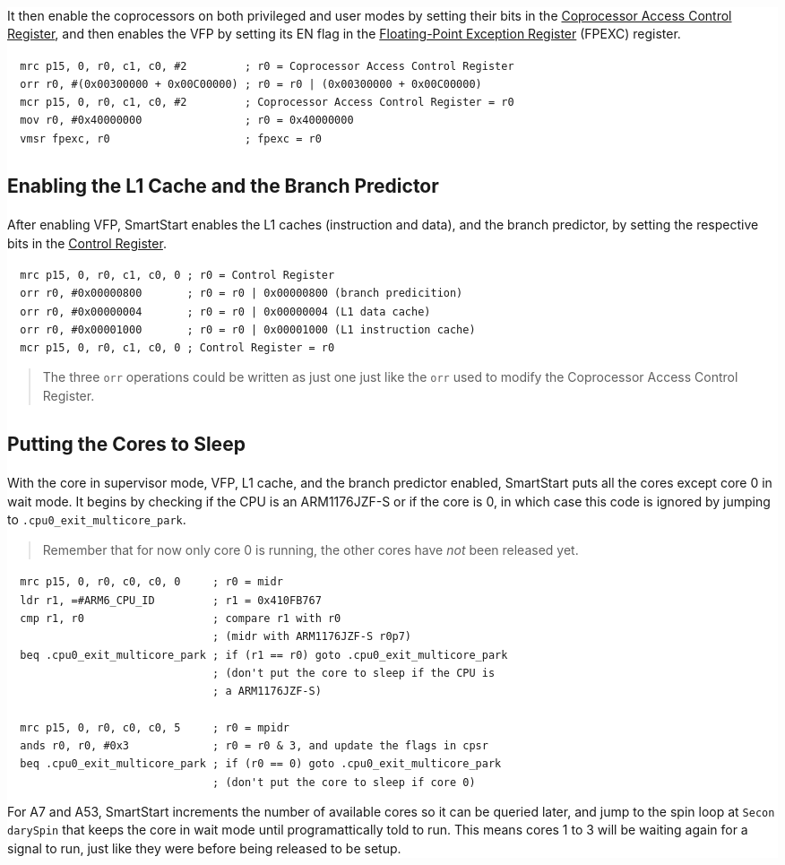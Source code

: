 It then enable the coprocessors on both privileged and user modes by setting their bits in the [Coprocessor Access Control Register](http://infocenter.arm.com/help/topic/com.arm.doc.ddi0301h/Bgbhaacj.html), and then enables the VFP by setting its EN flag in the [Floating-Point Exception Register](http://infocenter.arm.com/help/topic/com.arm.doc.ddi0301h/Ccdhcfga.html) (FPEXC) register.

```
  mrc p15, 0, r0, c1, c0, #2         ; r0 = Coprocessor Access Control Register
  orr r0, #(0x00300000 + 0x00C00000) ; r0 = r0 | (0x00300000 + 0x00C00000)
  mcr p15, 0, r0, c1, c0, #2         ; Coprocessor Access Control Register = r0
  mov r0, #0x40000000                ; r0 = 0x40000000
  vmsr fpexc, r0                     ; fpexc = r0
```

## Enabling the L1 Cache and the Branch Predictor

After enabling VFP, SmartStart enables the L1 caches (instruction and data), and the branch predictor, by setting the respective bits in the [Control Register](http://infocenter.arm.com/help/topic/com.arm.doc.ddi0301h/Bgbciiaf.html).

```
  mrc p15, 0, r0, c1, c0, 0 ; r0 = Control Register
  orr r0, #0x00000800       ; r0 = r0 | 0x00000800 (branch predicition)
  orr r0, #0x00000004       ; r0 = r0 | 0x00000004 (L1 data cache)
  orr r0, #0x00001000       ; r0 = r0 | 0x00001000 (L1 instruction cache)
  mcr p15, 0, r0, c1, c0, 0 ; Control Register = r0
```

> The three `orr` operations could be written as just one just like the `orr` used to modify the Coprocessor Access Control Register.

## Putting the Cores to Sleep

With the core in supervisor mode, VFP, L1 cache, and the branch predictor enabled, SmartStart puts all the cores except core 0 in wait mode. It begins by checking if the CPU is an ARM1176JZF-S or if the core is 0, in which case this code is ignored by jumping to `.cpu0_exit_multicore_park`.

> Remember that for now only core 0 is running, the other cores have *not* been released yet.

```
  mrc p15, 0, r0, c0, c0, 0     ; r0 = midr
  ldr r1, =#ARM6_CPU_ID         ; r1 = 0x410FB767
  cmp r1, r0                    ; compare r1 with r0
                                ; (midr with ARM1176JZF-S r0p7)
  beq .cpu0_exit_multicore_park ; if (r1 == r0) goto .cpu0_exit_multicore_park
                                ; (don't put the core to sleep if the CPU is
                                ; a ARM1176JZF-S)

  mrc p15, 0, r0, c0, c0, 5     ; r0 = mpidr
  ands r0, r0, #0x3             ; r0 = r0 & 3, and update the flags in cpsr
  beq .cpu0_exit_multicore_park ; if (r0 == 0) goto .cpu0_exit_multicore_park
                                ; (don't put the core to sleep if core 0)
```

For A7 and A53, SmartStart increments the number of available cores so it can be queried later, and jump to the spin loop at `SecondarySpin` that keeps the core in wait mode until programattically told to run. This means cores 1 to 3 will be waiting again for a signal to run, just like they were before being released to be setup.
